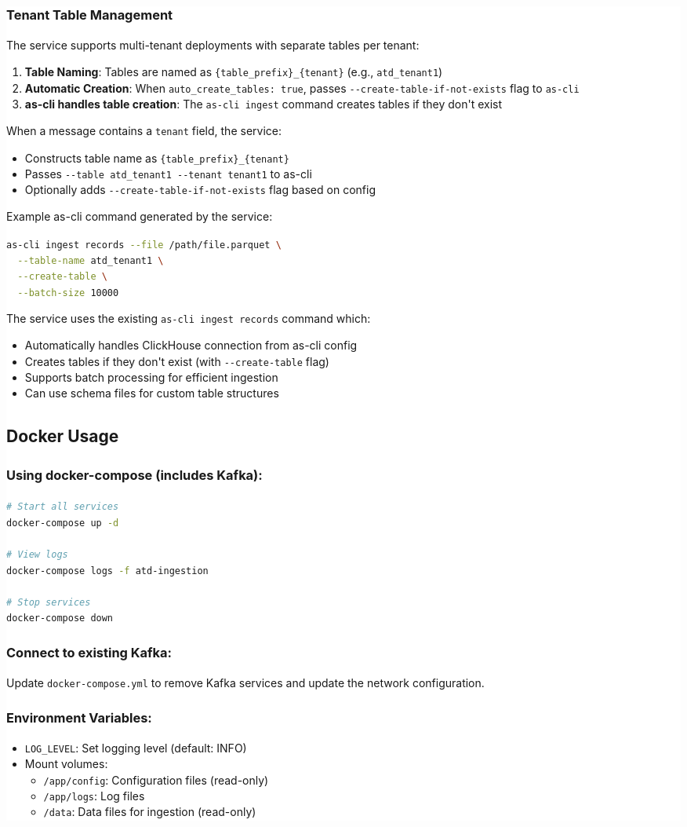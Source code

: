 ### Tenant Table Management

The service supports multi-tenant deployments with separate tables per tenant:

1. **Table Naming**: Tables are named as `{table_prefix}_{tenant}` (e.g., `atd_tenant1`)
2. **Automatic Creation**: When `auto_create_tables: true`, passes `--create-table-if-not-exists` flag to `as-cli`
3. **as-cli handles table creation**: The `as-cli ingest` command creates tables if they don't exist

When a message contains a `tenant` field, the service:
- Constructs table name as `{table_prefix}_{tenant}`
- Passes `--table atd_tenant1 --tenant tenant1` to as-cli
- Optionally adds `--create-table-if-not-exists` flag based on config

Example as-cli command generated by the service:
```bash
as-cli ingest records --file /path/file.parquet \
  --table-name atd_tenant1 \
  --create-table \
  --batch-size 10000
```

The service uses the existing `as-cli ingest records` command which:
- Automatically handles ClickHouse connection from as-cli config
- Creates tables if they don't exist (with `--create-table` flag)
- Supports batch processing for efficient ingestion
- Can use schema files for custom table structures

## Docker Usage

### Using docker-compose (includes Kafka):
```bash
# Start all services
docker-compose up -d

# View logs
docker-compose logs -f atd-ingestion

# Stop services
docker-compose down
```

### Connect to existing Kafka:
Update `docker-compose.yml` to remove Kafka services and update the network configuration.

### Environment Variables:
- `LOG_LEVEL`: Set logging level (default: INFO)
- Mount volumes:
  - `/app/config`: Configuration files (read-only)
  - `/app/logs`: Log files
  - `/data`: Data files for ingestion (read-only)
